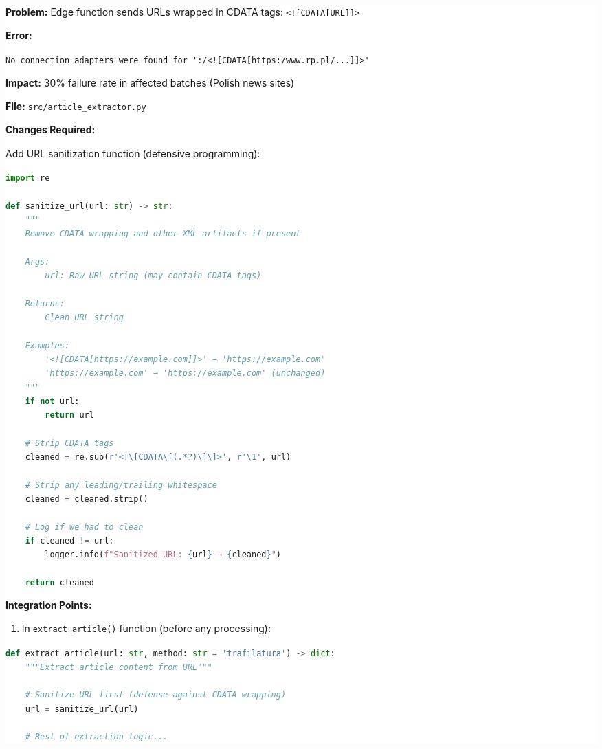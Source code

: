 **Problem:**
Edge function sends URLs wrapped in CDATA tags: `<![CDATA[URL]]>`

**Error:**
```
No connection adapters were found for ':/<![CDATA[https:/www.rp.pl/...]]>'
```

**Impact:** 30% failure rate in affected batches (Polish news sites)

**File:** `src/article_extractor.py`

**Changes Required:**

Add URL sanitization function (defensive programming):

```python
import re

def sanitize_url(url: str) -> str:
    """
    Remove CDATA wrapping and other XML artifacts if present

    Args:
        url: Raw URL string (may contain CDATA tags)

    Returns:
        Clean URL string

    Examples:
        '<![CDATA[https://example.com]]>' → 'https://example.com'
        'https://example.com' → 'https://example.com' (unchanged)
    """
    if not url:
        return url

    # Strip CDATA tags
    cleaned = re.sub(r'<!\[CDATA\[(.*?)\]\]>', r'\1', url)

    # Strip any leading/trailing whitespace
    cleaned = cleaned.strip()

    # Log if we had to clean
    if cleaned != url:
        logger.info(f"Sanitized URL: {url} → {cleaned}")

    return cleaned
```

**Integration Points:**

1. In `extract_article()` function (before any processing):
```python
def extract_article(url: str, method: str = 'trafilatura') -> dict:
    """Extract article content from URL"""

    # Sanitize URL first (defense against CDATA wrapping)
    url = sanitize_url(url)

    # Rest of extraction logic...
```

